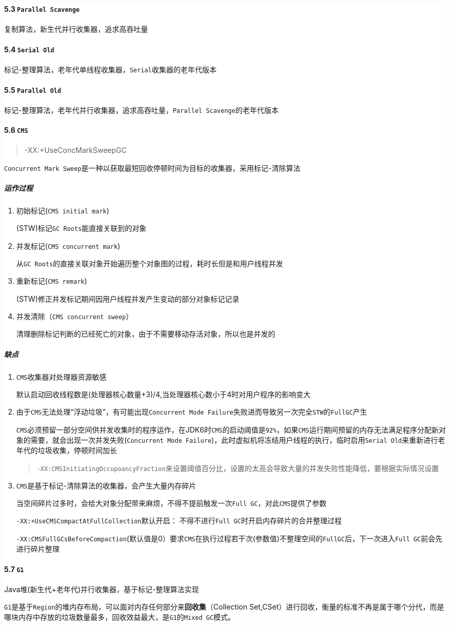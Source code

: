 #### 5.3 `Parallel Scavenge`

复制算法，新生代并行收集器，追求高吞吐量

#### 5.4 `Serial Old`

标记-整理算法，老年代单线程收集器，`Serial`收集器的老年代版本

#### 5.5 `Parallel Old`

标记-整理算法，老年代并行收集器，追求高吞吐量，`Parallel Scavenge`的老年代版本

#### 5.6 `CMS`

> -XX:+UseConcMarkSweepGC

`Concurrent Mark Sweep`是一种以获取最短回收停顿时间为目标的收集器，采用标记-清除算法

##### **运作过程**

1) 初始标记(`CMS initial mark`)

   (STW)标记`GC Roots`能直接关联到的对象

2) 并发标记(`CMS concurrent mark`)

   从`GC Roots`的直接关联对象开始遍历整个对象图的过程，耗时长但是和用户线程并发

3) 重新标记(`CMS remark`)

   (STW)修正并发标记期间因用户线程并发产生变动的部分对象标记记录

4) 并发清除（`CMS concurrent sweep`）

   清理删除标记判断的已经死亡的对象，由于不需要移动存活对象，所以也是并发的

##### 缺点

1. `CMS`收集器对处理器资源敏感

   默认启动回收线程数是(处理器核心数量+3)/4,当处理器核心数小于4时对用户程序的影响变大

2. 由于`CMS`无法处理“浮动垃圾”，有可能出现`Concurrent Mode Failure`失败进而导致另一次完全`STW`的`FullGC`产生

   `CMS`必须预留一部分空间供并发收集时的程序运作，在JDK6时`CMS`的启动阈值是`92%`，如果`CMS`运行期间预留的内存无法满足程序分配新对象的需要，就会出现一次并发失败(`Concurrent Mode Failure`)，此时虚拟机将冻结用户线程的执行，临时启用`Serial Old`来重新进行老年代的垃圾收集，停顿时间加长

   > `-XX:CMSInitiatingOccupoancyFraction`来设置阈值百分比，设置的太高会导致大量的并发失败性能降低，要根据实际情况设置

3. `CMS`是基于标记-清除算法的收集器，会产生大量内存碎片

   当空间碎片过多时，会给大对象分配带来麻烦，不得不提前触发一次`Full GC`，对此`CMS`提供了参数

   `-XX:+UseCMSCompactAtFullCollection`默认开启： 不得不进行`Full GC`时开启内存碎片的合并整理过程

   `-XX:CMSFullGCsBeforeCompaction`(默认值是0）要求`CMS`在执行过程若干次(参数值)不整理空间的`FullGC`后，下一次进入`Full GC`前会先进行碎片整理

#### 5.7 `G1`

Java堆(新生代+老年代)并行收集器，基于标记-整理算法实现

`G1`是基于`Region`的堆内存布局，可以面对内存任何部分来**回收集**（Collection Set,CSet）进行回收，衡量的标准不再是属于哪个分代，而是哪块内存中存放的垃圾数量最多，回收效益最大，是`G1`的`Mixed GC`模式。
